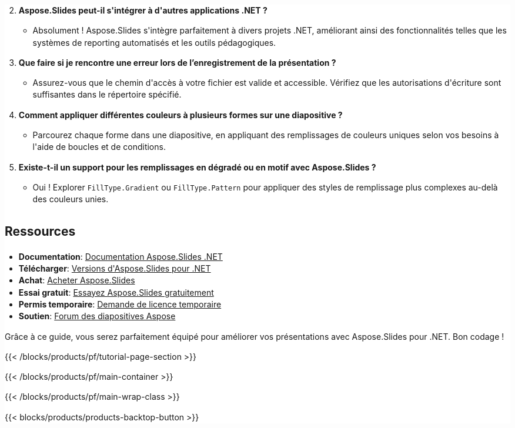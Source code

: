 2. **Aspose.Slides peut-il s'intégrer à d'autres applications .NET ?**
   - Absolument ! Aspose.Slides s'intègre parfaitement à divers projets .NET, améliorant ainsi des fonctionnalités telles que les systèmes de reporting automatisés et les outils pédagogiques.

3. **Que faire si je rencontre une erreur lors de l’enregistrement de la présentation ?**
   - Assurez-vous que le chemin d'accès à votre fichier est valide et accessible. Vérifiez que les autorisations d'écriture sont suffisantes dans le répertoire spécifié.

4. **Comment appliquer différentes couleurs à plusieurs formes sur une diapositive ?**
   - Parcourez chaque forme dans une diapositive, en appliquant des remplissages de couleurs uniques selon vos besoins à l'aide de boucles et de conditions.

5. **Existe-t-il un support pour les remplissages en dégradé ou en motif avec Aspose.Slides ?**
   - Oui ! Explorer `FillType.Gradient` ou `FillType.Pattern` pour appliquer des styles de remplissage plus complexes au-delà des couleurs unies.

## Ressources
- **Documentation**: [Documentation Aspose.Slides .NET](https://reference.aspose.com/slides/net/)
- **Télécharger**: [Versions d'Aspose.Slides pour .NET](https://releases.aspose.com/slides/net/)
- **Achat**: [Acheter Aspose.Slides](https://purchase.aspose.com/buy)
- **Essai gratuit**: [Essayez Aspose.Slides gratuitement](https://releases.aspose.com/slides/net/)
- **Permis temporaire**: [Demande de licence temporaire](https://purchase.aspose.com/temporary-license/)
- **Soutien**: [Forum des diapositives Aspose](https://forum.aspose.com/c/slides/11)

Grâce à ce guide, vous serez parfaitement équipé pour améliorer vos présentations avec Aspose.Slides pour .NET. Bon codage !

{{< /blocks/products/pf/tutorial-page-section >}}

{{< /blocks/products/pf/main-container >}}

{{< /blocks/products/pf/main-wrap-class >}}

{{< blocks/products/products-backtop-button >}}